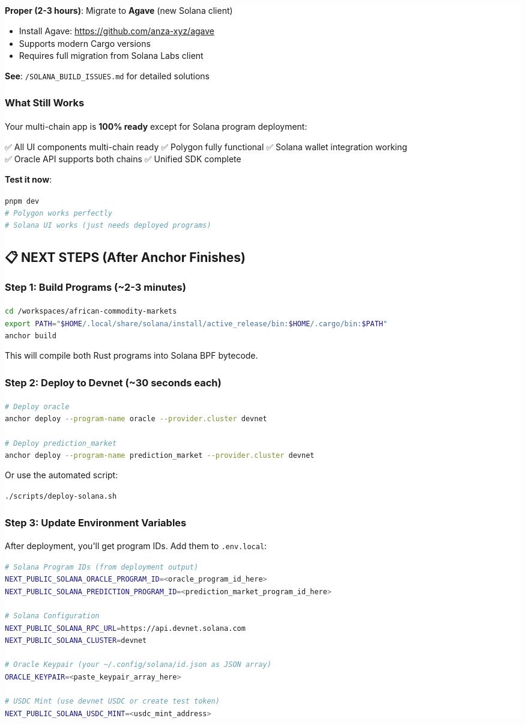 **Proper (2-3 hours)**: Migrate to **Agave** (new Solana client)
- Install Agave: https://github.com/anza-xyz/agave
- Supports modern Cargo versions
- Requires full migration from Solana Labs client

**See**: `/SOLANA_BUILD_ISSUES.md` for detailed solutions

### What Still Works

Your multi-chain app is **100% ready** except for Solana program deployment:

✅ All UI components multi-chain ready
✅ Polygon fully functional
✅ Solana wallet integration working  
✅ Oracle API supports both chains
✅ Unified SDK complete

**Test it now**:
```bash
pnpm dev
# Polygon works perfectly
# Solana UI works (just needs deployed programs)
```

## 📋 NEXT STEPS (After Anchor Finishes)

### Step 1: Build Programs (~2-3 minutes)
```bash
cd /workspaces/african-commodity-markets
export PATH="$HOME/.local/share/solana/install/active_release/bin:$HOME/.cargo/bin:$PATH"
anchor build
```

This will compile both Rust programs into Solana BPF bytecode.

### Step 2: Deploy to Devnet (~30 seconds each)
```bash
# Deploy oracle
anchor deploy --program-name oracle --provider.cluster devnet

# Deploy prediction_market
anchor deploy --program-name prediction_market --provider.cluster devnet
```

Or use the automated script:
```bash
./scripts/deploy-solana.sh
```

### Step 3: Update Environment Variables

After deployment, you'll get program IDs. Add them to `.env.local`:

```bash
# Solana Program IDs (from deployment output)
NEXT_PUBLIC_SOLANA_ORACLE_PROGRAM_ID=<oracle_program_id_here>
NEXT_PUBLIC_SOLANA_PREDICTION_PROGRAM_ID=<prediction_market_program_id_here>

# Solana Configuration
NEXT_PUBLIC_SOLANA_RPC_URL=https://api.devnet.solana.com
NEXT_PUBLIC_SOLANA_CLUSTER=devnet

# Oracle Keypair (your ~/.config/solana/id.json as JSON array)
ORACLE_KEYPAIR=<paste_keypair_array_here>

# USDC Mint (use devnet USDC or create test token)
NEXT_PUBLIC_SOLANA_USDC_MINT=<usdc_mint_address>
```